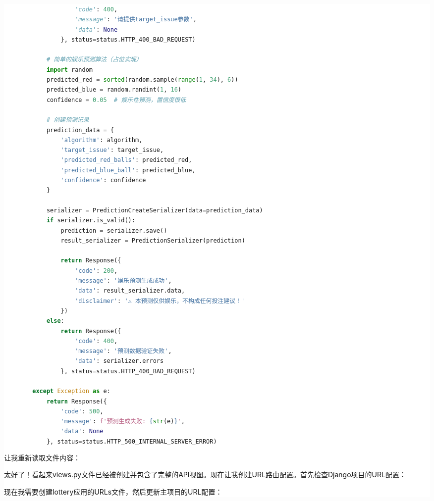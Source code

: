 ```python
                    'code': 400,
                    'message': '请提供target_issue参数',
                    'data': None
                }, status=status.HTTP_400_BAD_REQUEST)
            
            # 简单的娱乐预测算法（占位实现）
            import random
            predicted_red = sorted(random.sample(range(1, 34), 6))
            predicted_blue = random.randint(1, 16)
            confidence = 0.05  # 娱乐性预测，置信度很低
            
            # 创建预测记录
            prediction_data = {
                'algorithm': algorithm,
                'target_issue': target_issue,
                'predicted_red_balls': predicted_red,
                'predicted_blue_ball': predicted_blue,
                'confidence': confidence
            }
            
            serializer = PredictionCreateSerializer(data=prediction_data)
            if serializer.is_valid():
                prediction = serializer.save()
                result_serializer = PredictionSerializer(prediction)
                
                return Response({
                    'code': 200,
                    'message': '娱乐预测生成成功',
                    'data': result_serializer.data,
                    'disclaimer': '⚠️ 本预测仅供娱乐，不构成任何投注建议！'
                })
            else:
                return Response({
                    'code': 400,
                    'message': '预测数据验证失败',
                    'data': serializer.errors
                }, status=status.HTTP_400_BAD_REQUEST)
                
        except Exception as e:
            return Response({
                'code': 500,
                'message': f'预测生成失败: {str(e)}',
                'data': None
            }, status=status.HTTP_500_INTERNAL_SERVER_ERROR)
```

让我重新读取文件内容：

太好了！看起来views.py文件已经被创建并包含了完整的API视图。现在让我创建URL路由配置。首先检查Django项目的URL配置：

现在我需要创建lottery应用的URLs文件，然后更新主项目的URL配置：
